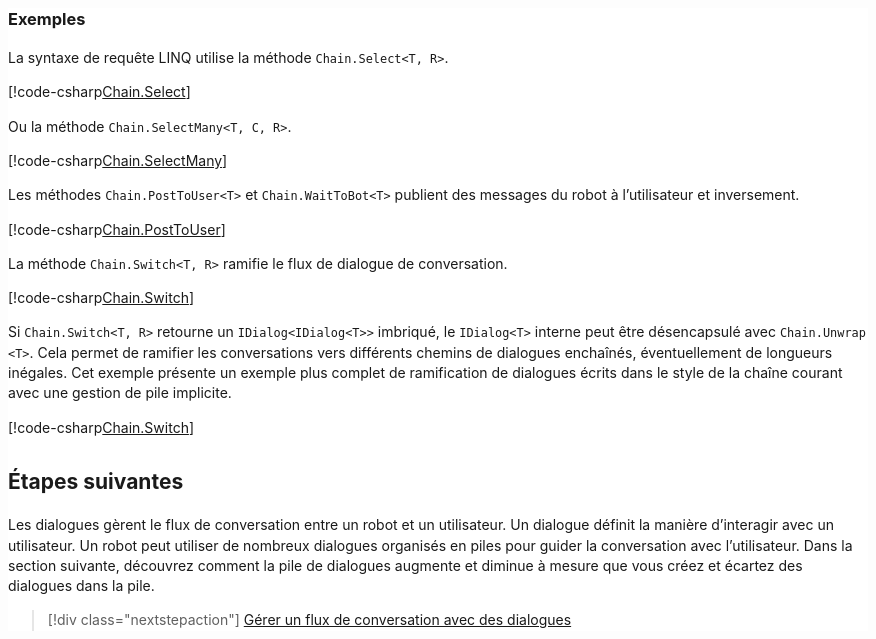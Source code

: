 ### <a name="examples"></a>Exemples 

La syntaxe de requête LINQ utilise la méthode `Chain.Select<T, R>`.

[!code-csharp[Chain.Select](../includes/code/dotnet-dialogs.cs#chain1)]

Ou la méthode `Chain.SelectMany<T, C, R>`.

[!code-csharp[Chain.SelectMany](../includes/code/dotnet-dialogs.cs#chain2)]

Les méthodes `Chain.PostToUser<T>` et `Chain.WaitToBot<T>` publient des messages du robot à l’utilisateur et inversement.

[!code-csharp[Chain.PostToUser](../includes/code/dotnet-dialogs.cs#chain3)]

La méthode `Chain.Switch<T, R>` ramifie le flux de dialogue de conversation.

[!code-csharp[Chain.Switch](../includes/code/dotnet-dialogs.cs#chain4)]

Si `Chain.Switch<T, R>` retourne un `IDialog<IDialog<T>>` imbriqué, le `IDialog<T>` interne peut être désencapsulé avec `Chain.Unwrap<T>`. Cela permet de ramifier les conversations vers différents chemins de dialogues enchaînés, éventuellement de longueurs inégales. Cet exemple présente un exemple plus complet de ramification de dialogues écrits dans le style de la chaîne courant avec une gestion de pile implicite.

[!code-csharp[Chain.Switch](../includes/code/dotnet-dialogs.cs#chain5)]

## <a name="next-steps"></a>Étapes suivantes

Les dialogues gèrent le flux de conversation entre un robot et un utilisateur. Un dialogue définit la manière d’interagir avec un utilisateur. Un robot peut utiliser de nombreux dialogues organisés en piles pour guider la conversation avec l’utilisateur. Dans la section suivante, découvrez comment la pile de dialogues augmente et diminue à mesure que vous créez et écartez des dialogues dans la pile.

> [!div class="nextstepaction"]
> [Gérer un flux de conversation avec des dialogues](bot-builder-dotnet-manage-conversation-flow.md)


[builderLibrary]: /dotnet/api/microsoft.bot.builder.dialogs

[iBotData]: /dotnet/api/microsoft.bot.builder.dialogs.internals.ibotdata

[iBotToUser]: /dotnet/api/microsoft.bot.builder.dialogs.internals.ibottouser

[iDialogStack]: /dotnet/api/microsoft.bot.builder.dialogs.internals.idialogstack

[iBotDataBag]: /dotnet/api/microsoft.bot.builder.dialogs.ibotdatabag

[autofac]: /dotnet/api/microsoft.bot.builder.autofac.base

[chain]: /dotnet/api/microsoft.bot.builder.dialogs.chain
